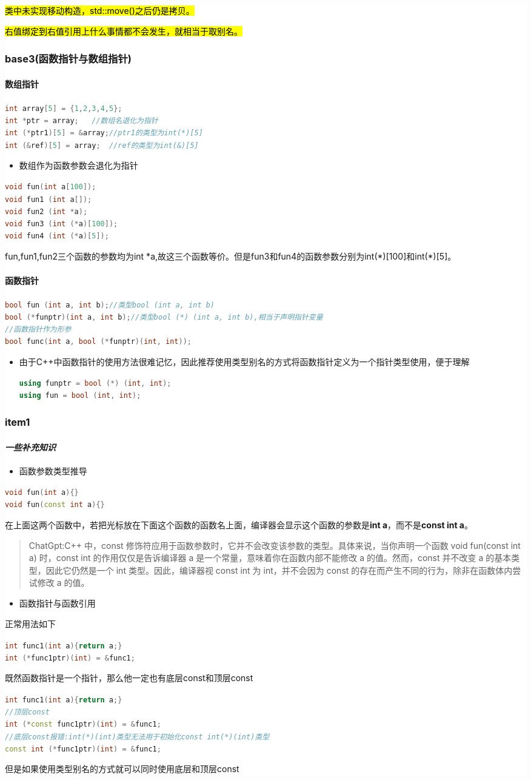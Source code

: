 <mark>类中未实现移动构造，std::move()之后仍是拷贝。</mark>

<mark>右值绑定到右值引用上什么事情都不会发生，就相当于取别名。</mark>


### base3(函数指针与数组指针)

#### 数组指针
```C++
int array[5] = {1,2,3,4,5};
int *ptr = array;   //数组名退化为指针
int (*ptr1)[5] = &array;//ptr1的类型为int(*)[5]
int (&ref)[5] = array;  //ref的类型为int(&)[5]
```

* 数组作为函数参数会退化为指针 
```C++
void fun(int a[100]);
void fun1 (int a[]);
void fun2 (int *a);
void fun3 (int (*a)[100]);
void fun4 (int (*a)[5]);
```

fun,fun1,fun2三个函数的参数均为int \*a,故这三个函数等价。但是fun3和fun4的函数参数分别为int(*)[100]和int(\*)[5]。

#### 函数指针
```C++
bool fun (int a, int b);//类型bool (int a, int b)
bool (*funptr)(int a, int b);//类型bool (*) (int a, int b),相当于声明指针变量
//函数指针作为形参
bool func(int a, bool (*funptr)(int, int));
```

* 由于C++中函数指针的使用方法很难记忆，因此推荐使用类型别名的方式将函数指针定义为一个指针类型使用，便于理解
    ```C++
    using funptr = bool (*) (int, int);
    using fun = bool (int, int);
    ```

### item1
#### _一些补充知识_
* 函数参数类型推导
```C++
void fun(int a){}
void fun(const int a){}
```
在上面这两个函数中，若把光标放在下面这个函数的函数名上面，编译器会显示这个函数的参数是**int a**，而不是**const int a**。
>ChatGpt:C++ 中，const 修饰符应用于函数参数时，它并不会改变该参数的类型。具体来说，当你声明一个函数 void fun(const int a) 时，const int 的作用仅仅是告诉编译器 a 是一个常量，意味着你在函数内部不能修改 a 的值。然而，const 并不改变 a 的基本类型，因此它仍然是一个 int 类型。因此，编译器视 const int 为 int，并不会因为 const 的存在而产生不同的行为，除非在函数体内尝试修改 a 的值。

* 函数指针与函数引用

正常用法如下
```C++
int func1(int a){return a;}
int (*func1ptr)(int) = &func1;
```
既然函数指针是一个指针，那么他一定也有底层const和顶层const
```C++
int func1(int a){return a;}
//顶层const
int (*const func1ptr)(int) = &func1;
//底层const报错:int(*)(int)类型无法用于初始化const int(*)(int)类型
const int (*func1ptr)(int) = &func1;
```
但是如果使用类型别名的方式就可以同时使用底层和顶层const